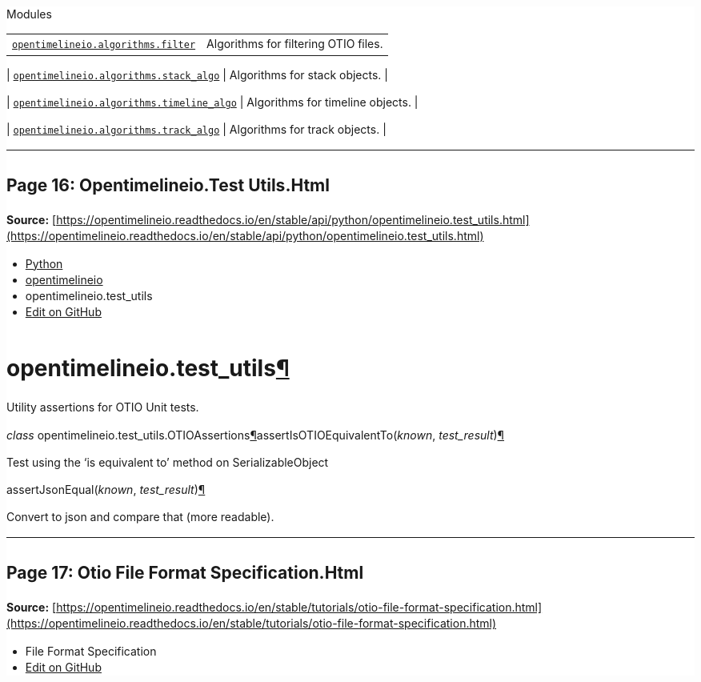 Modules

|  |  |
| --- | --- |
| [`opentimelineio.algorithms.filter`](opentimelineio.algorithms.filter.html#module-opentimelineio.algorithms.filter "opentimelineio.algorithms.filter") | Algorithms for filtering OTIO files. |

| [`opentimelineio.algorithms.stack_algo`](opentimelineio.algorithms.stack_algo.html#module-opentimelineio.algorithms.stack_algo "opentimelineio.algorithms.stack_algo") | Algorithms for stack objects. |

| [`opentimelineio.algorithms.timeline_algo`](opentimelineio.algorithms.timeline_algo.html#module-opentimelineio.algorithms.timeline_algo "opentimelineio.algorithms.timeline_algo") | Algorithms for timeline objects. |

| [`opentimelineio.algorithms.track_algo`](opentimelineio.algorithms.track_algo.html#module-opentimelineio.algorithms.track_algo "opentimelineio.algorithms.track_algo") | Algorithms for track objects. |

---



## Page 16: Opentimelineio.Test Utils.Html

**Source:** [https://opentimelineio.readthedocs.io/en/stable/api/python/opentimelineio.test_utils.html](https://opentimelineio.readthedocs.io/en/stable/api/python/opentimelineio.test_utils.html)

* [Python](../../python_reference.html)
* [opentimelineio](opentimelineio.html)
* opentimelineio.test\_utils
* [Edit on GitHub](https://github.com/AcademySoftwareFoundation/OpenTimelineIO/blob/4440afaa27b16f81cdf81215ce4d0b08e1424148/docs/api/python/opentimelineio.test_utils.rst)


# opentimelineio.test\_utils[¶](#module-opentimelineio.test_utils "Permalink to this heading")

Utility assertions for OTIO Unit tests.

*class* opentimelineio.test\_utils.OTIOAssertions[¶](#opentimelineio.test_utils.OTIOAssertions "Permalink to this definition")assertIsOTIOEquivalentTo(*known*, *test\_result*)[¶](#opentimelineio.test_utils.OTIOAssertions.assertIsOTIOEquivalentTo "Permalink to this definition")

Test using the ‘is equivalent to’ method on SerializableObject

assertJsonEqual(*known*, *test\_result*)[¶](#opentimelineio.test_utils.OTIOAssertions.assertJsonEqual "Permalink to this definition")

Convert to json and compare that (more readable).

---



## Page 17: Otio File Format Specification.Html

**Source:** [https://opentimelineio.readthedocs.io/en/stable/tutorials/otio-file-format-specification.html](https://opentimelineio.readthedocs.io/en/stable/tutorials/otio-file-format-specification.html)

* File Format Specification
* [Edit on GitHub](https://github.com/AcademySoftwareFoundation/OpenTimelineIO/blob/4440afaa27b16f81cdf81215ce4d0b08e1424148/docs/tutorials/otio-file-format-specification.md)
